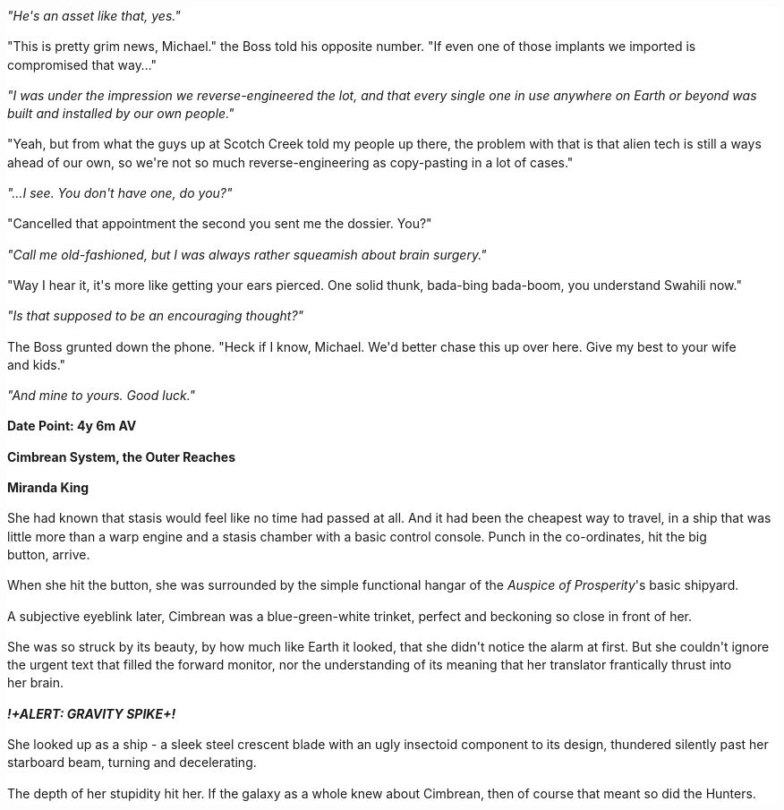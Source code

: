_"He's an asset like that, yes."_

"This is pretty grim news, Michael." the Boss told his opposite number. "If
even one of those implants we imported is compromised that way…"

_"I was under the impression we reverse-engineered the lot, and that every
single one in use anywhere on Earth or beyond was built and installed by our
own people."_

"Yeah, but from what the guys up at Scotch Creek told my people up there, the
problem with that is that alien tech is still a ways ahead of our own, so
we're not so much reverse-engineering as copy-pasting in a lot of cases."

_"…I see. You don't have one, do you?"_

"Cancelled that appointment the second you sent me the dossier. You?"

_"Call me old-fashioned, but I was always rather squeamish about brain
surgery."_

"Way I hear it, it's more like getting your ears pierced. One solid thunk,
bada-bing bada-boom, you understand Swahili now."

_"Is that supposed to be an encouraging thought?"_

The Boss grunted down the phone. "Heck if I know, Michael. We'd better chase
this up over here. Give my best to your wife and kids."

_"And mine to yours. Good luck."_

**Date Point: 4y 6m AV**

**Cimbrean System, the Outer Reaches**

**Miranda King**

She had known that stasis would feel like no time had passed at all. And it
had been the cheapest way to travel, in a ship that was little more than a
warp engine and a stasis chamber with a basic control console. Punch in the
co-ordinates, hit the big button, arrive.

When she hit the button, she was surrounded by the simple functional hangar of
the _Auspice of Prosperity_'s basic shipyard.

A subjective eyeblink later, Cimbrean was a blue-green-white trinket, perfect
and beckoning so close in front of her.

She was so struck by its beauty, by how much like Earth it looked, that she
didn't notice the alarm at first. But she couldn't ignore the urgent text that
filled the forward monitor, nor the understanding of its meaning that her
translator frantically thrust into her brain.

**_!+ALERT: GRAVITY SPIKE+!_**

She looked up as a ship - a sleek steel crescent blade with an ugly insectoid
component to its design, thundered silently past her starboard beam, turning
and decelerating.

The depth of her stupidity hit her. If the galaxy as a whole knew about
Cimbrean, then of course that meant so did the Hunters.
